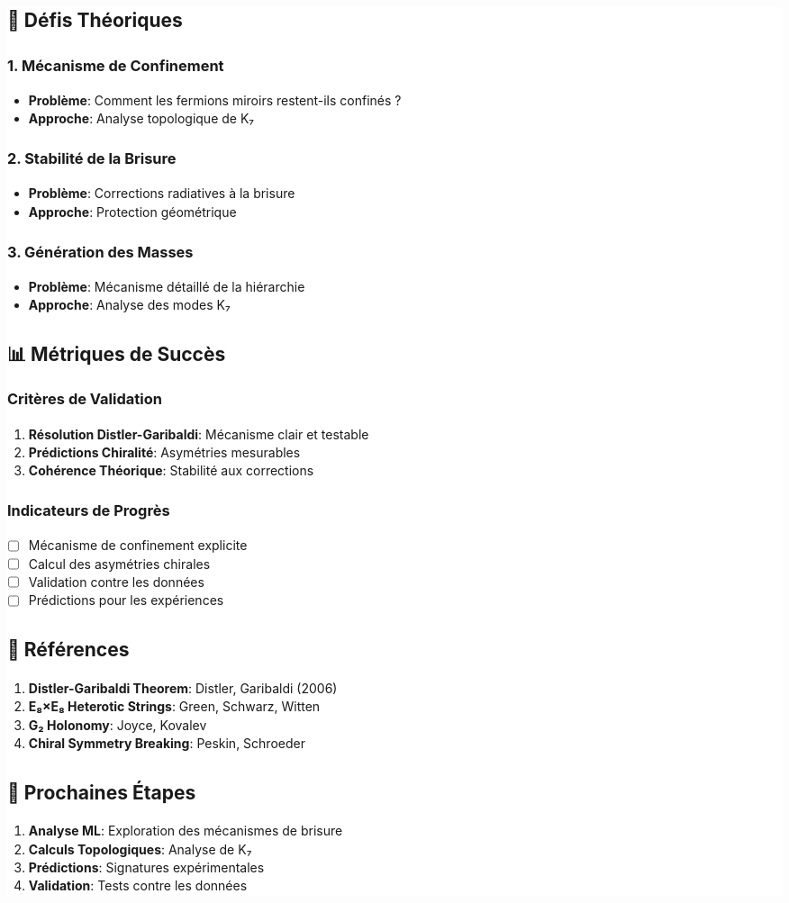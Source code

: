 ## 🚧 Défis Théoriques

### 1. Mécanisme de Confinement
- **Problème**: Comment les fermions miroirs restent-ils confinés ?
- **Approche**: Analyse topologique de K₇

### 2. Stabilité de la Brisure
- **Problème**: Corrections radiatives à la brisure
- **Approche**: Protection géométrique

### 3. Génération des Masses
- **Problème**: Mécanisme détaillé de la hiérarchie
- **Approche**: Analyse des modes K₇

## 📊 Métriques de Succès

### Critères de Validation
1. **Résolution Distler-Garibaldi**: Mécanisme clair et testable
2. **Prédictions Chiralité**: Asymétries mesurables
3. **Cohérence Théorique**: Stabilité aux corrections

### Indicateurs de Progrès
- [ ] Mécanisme de confinement explicite
- [ ] Calcul des asymétries chirales
- [ ] Validation contre les données
- [ ] Prédictions pour les expériences

## 🔗 Références

1. **Distler-Garibaldi Theorem**: Distler, Garibaldi (2006)
2. **E₈×E₈ Heterotic Strings**: Green, Schwarz, Witten
3. **G₂ Holonomy**: Joyce, Kovalev
4. **Chiral Symmetry Breaking**: Peskin, Schroeder

## 🎯 Prochaines Étapes

1. **Analyse ML**: Exploration des mécanismes de brisure
2. **Calculs Topologiques**: Analyse de K₇
3. **Prédictions**: Signatures expérimentales
4. **Validation**: Tests contre les données
